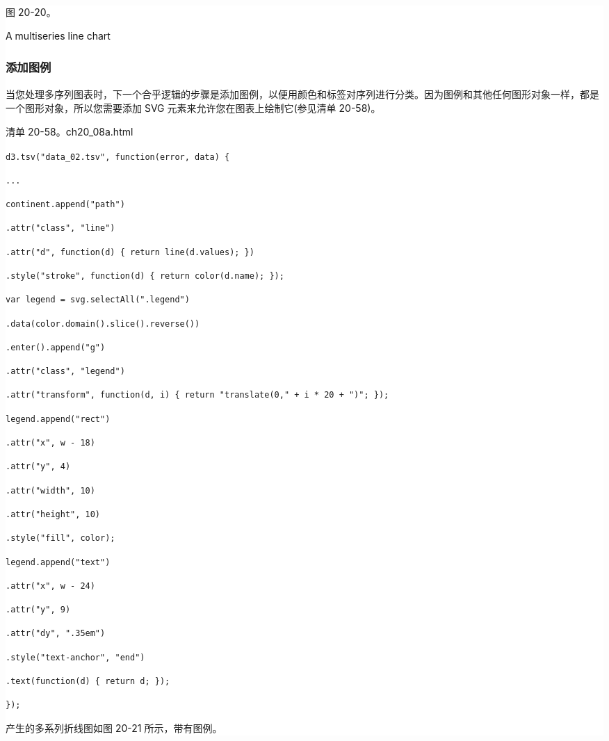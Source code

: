 图 20-20。

A multiseries line chart

### 添加图例

当您处理多序列图表时，下一个合乎逻辑的步骤是添加图例，以便用颜色和标签对序列进行分类。因为图例和其他任何图形对象一样，都是一个图形对象，所以您需要添加 SVG 元素来允许您在图表上绘制它(参见清单 20-58)。

清单 20-58。ch20_08a.html

`d3.tsv("data_02.tsv", function(error, data) {`

`...`

`continent.append("path")`

`.attr("class", "line")`

`.attr("d", function(d) { return line(d.values); })`

`.style("stroke", function(d) { return color(d.name); });`

`var legend = svg.selectAll(".legend")`

`.data(color.domain().slice().reverse())`

`.enter().append("g")`

`.attr("class", "legend")`

`.attr("transform", function(d, i) { return "translate(0," + i * 20 + ")"; });`

`legend.append("rect")`

`.attr("x", w - 18)`

`.attr("y", 4)`

`.attr("width", 10)`

`.attr("height", 10)`

`.style("fill", color);`

`legend.append("text")`

`.attr("x", w - 24)`

`.attr("y", 9)`

`.attr("dy", ".35em")`

`.style("text-anchor", "end")`

`.text(function(d) { return d; });`

`});`

产生的多系列折线图如图 20-21 所示，带有图例。
